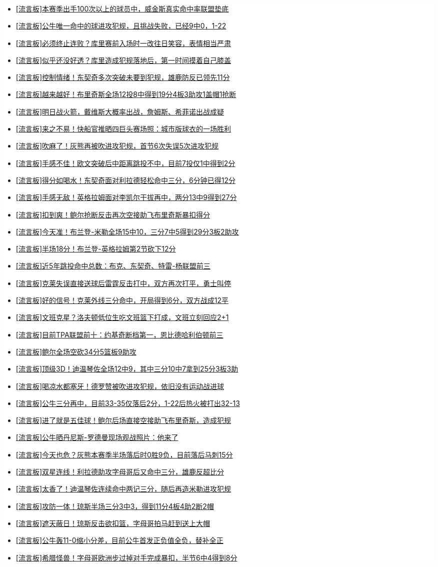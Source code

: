 + [[流言板]本赛季出手100次以上的球员中，威金斯真实命中率联盟垫底](https://bbs.hupu.com/623143477.html)

+ [[流言板]公牛唯一命中的球进攻犯规，且挑战失败，已经9中0，1-22](https://bbs.hupu.com/623143385.html)

+ [[流言板]必须终止连败？库里赛前入场时一改往日笑容，表情相当严肃](https://bbs.hupu.com/623143617.html)

+ [[流言板]似乎还没好透？库里造成犯规落地后，第一时间摸着自己膝盖](https://bbs.hupu.com/623143734.html)

+ [[流言板]控制情绪！东契奇多次突破未要到犯规，雄鹿防反已领先11分](https://bbs.hupu.com/623143823.html)

+ [[流言板]越来越好！布里奇斯全场12投8中得到19分4板3助攻1盖帽1抢断](https://bbs.hupu.com/623143345.html)

+ [[流言板]明日战火箭，戴维斯大概率出战，詹姆斯、希菲诺出战成疑](https://bbs.hupu.com/623143066.html)

+ [[流言板]来之不易！快船官推晒四巨头赛场照：城市版球衣的一场胜利](https://bbs.hupu.com/623143214.html)

+ [[流言板]吹麻了！灰熊再被吹进攻犯规，首节6次失误5次进攻犯规](https://bbs.hupu.com/623143485.html)

+ [[流言板]手感不佳！欧文突破后中距离跳投不中，目前7投仅1中得到2分](https://bbs.hupu.com/623143851.html)

+ [[流言板]得分如喝水！东契奇面对利拉德轻松命中三分，6分钟已得12分](https://bbs.hupu.com/623143318.html)

+ [[流言板]手感无敌！英格拉姆面对李凯尔干拔再中，两分13中9得到27分](https://bbs.hupu.com/623143751.html)

+ [[流言板]扣到爽！鲍尔抢断反击再次空接助飞布里奇斯暴扣得分](https://bbs.hupu.com/623143040.html)

+ [[流言板]今天准！布兰登-米勒全场15中10，三分7中5得到29分3板2助攻](https://bbs.hupu.com/623143298.html)

+ [[流言板]半场18分！布兰登-英格拉姆第2节砍下12分](https://bbs.hupu.com/623143104.html)

+ [[流言板]近5年跳投命中总数：布克、东契奇、特雷-杨联盟前三](https://bbs.hupu.com/623143811.html)

+ [[流言板]克莱失误直接送球后雷霆反击打中，双方再次打平，勇士叫停](https://bbs.hupu.com/623143916.html)

+ [[流言板]好的信号！克莱外线三分命中，开局得到6分，双方战成12平](https://bbs.hupu.com/623143791.html)

+ [[流言板]文班克星？洛夫顿低位生吃文班篮下打成，文班立刻回应2+1](https://bbs.hupu.com/623143539.html)

+ [[流言板]目前TPA联盟前十：约基奇断档第一，恩比德哈利伯顿前三](https://bbs.hupu.com/623143976.html)

+ [[流言板]鲍尔全场空砍34分5篮板9助攻](https://bbs.hupu.com/623143207.html)

+ [[流言板]顶级3D！迪温琴佐全场12中9，其中三分10中7拿到25分3板3助](https://bbs.hupu.com/623143224.html)

+ [[流言板]喝凉水都塞牙！德罗赞被吹进攻犯规，依旧没有运动战进球](https://bbs.hupu.com/623143339.html)

+ [[流言板]公牛三分再中，目前33-35仅落后2分，1-22后热火被打出32-13](https://bbs.hupu.com/623144013.html)

+ [[流言板]进了就是五佳球！鲍尔后场直接空接助飞布里奇斯，造成犯规](https://bbs.hupu.com/623142898.html)

+ [[流言板]公牛晒丹尼斯-罗德曼现场观战照片：他来了️](https://bbs.hupu.com/623143166.html)

+ [[流言板]今天也危？灰熊本赛季半场落后时0胜9负，目前落后马刺15分](https://bbs.hupu.com/623143879.html)

+ [[流言板]双星连线！利拉德助攻字母哥后又命中三分，雄鹿反超比分](https://bbs.hupu.com/623143434.html)

+ [[流言板]太香了！迪温琴佐连续命中两记三分，随后再造米勒进攻犯规](https://bbs.hupu.com/623143016.html)

+ [[流言板]攻防一体！琼斯半场三分3中3，得到11分4板4助2断2帽](https://bbs.hupu.com/623143235.html)

+ [[流言板]遮天蔽日！琼斯反击欲扣篮，字母哥拍马赶到送上大帽](https://bbs.hupu.com/623143195.html)

+ [[流言板]公牛轰11-0缩小分差，目前公牛首发正负值全负，替补全正](https://bbs.hupu.com/623143550.html)

+ [[流言板]希腊怪兽！字母哥欧洲步过掉对手完成暴扣，半节6中4得到8分](https://bbs.hupu.com/623143285.html)
